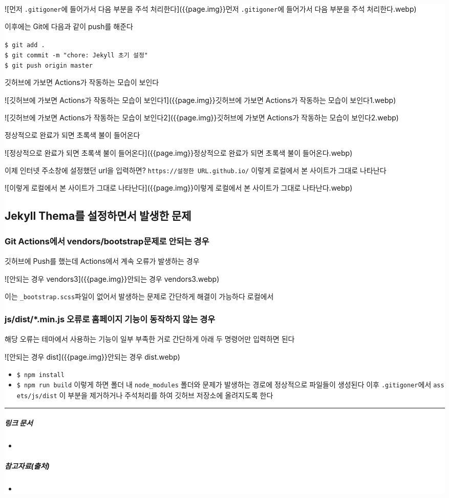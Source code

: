 ![먼저 `.gitigoner`에 들어가서 다음 부분을 주석 처리한다]({{page.img}}먼저 `.gitigoner`에 들어가서 다음 부분을 주석 처리한다.webp)



이후에는 Git에 다음과 같이 push를 해준다
```
$ git add .
$ git commit -m "chore: Jekyll 초기 설정"
$ git push origin master
```

깃허브에 가보면 Actions가 작동하는 모습이 보인다

![깃허브에 가보면 Actions가 작동하는 모습이 보인다1]({{page.img}}깃허브에 가보면 Actions가 작동하는 모습이 보인다1.webp)

![깃허브에 가보면 Actions가 작동하는 모습이 보인다2]({{page.img}}깃허브에 가보면 Actions가 작동하는 모습이 보인다2.webp)


정상적으로 완료가 되면 초록색 불이 들어온다

![정상적으로 완료가 되면 초록색 불이 들어온다]({{page.img}}정상적으로 완료가 되면 초록색 불이 들어온다.webp)


이제 인터넷 주소창에 설정했던 url을 입력하면?
`https://설정한 URL.github.io/`
이렇게 로컬에서 본 사이트가 그대로 나타난다

![이렇게 로컬에서 본 사이트가 그대로 나타난다]({{page.img}}이렇게 로컬에서 본 사이트가 그대로 나타난다.webp)




## Jekyll Thema를 설정하면서 발생한 문제
### Git Actions에서 vendors/bootstrap문제로 안되는 경우
깃허브에 Push를 했는데 Actions에서 계속 오류가 발생하는 경우

![안되는 경우 vendors3]({{page.img}}안되는 경우 vendors3.webp)

이는 `_bootstrap.scss`파일이 없어서 발생하는 문제로 간단하게 해결이 가능하다
로컬에서 



### js/dist/\*.min.js 오류로 홈페이지 기능이 동작하지 않는 경우
해당 오류는 테마에서 사용하는 기능이 일부 부족한 거로 간단하게 아래 두 명령어만 입력하면 된다

![안되는 경우 dist]({{page.img}}안되는 경우 dist.webp)

- `$ npm install`
- `$ npm run build`
이렇게 하면 폴더 내 `node_modules` 폴더와 문제가 발생하는 경로에 정상적으로 파일들이 생성된다
이후 `.gitigoner`에서 `assets/js/dist` 이 부분을 제거하거나 주석처리를 하여 깃허브 저장소에 올려지도록 한다


---
##### 링크 문서
- 

##### 참고자료(출처)
- 



